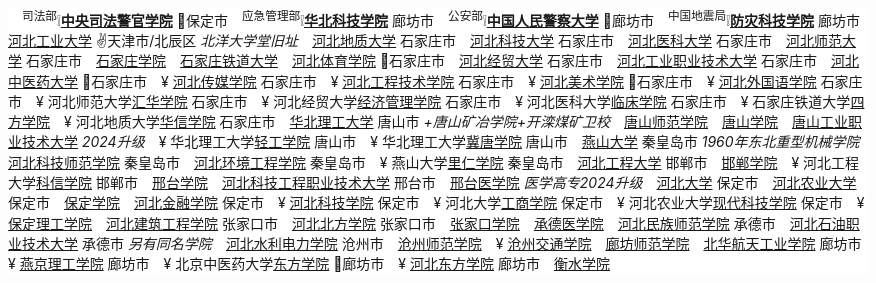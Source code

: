 　<sup>司法部</sup>❕<a  href='http://www.cicp.edu.cn'><b>中央司法警官学院</b></a> 🛂保定市　<sup>应急管理部</sup>❕<a  href='http://www.ncist.edu.cn'><b>华北科技学院</b></a> 廊坊市　<sup>公安部</sup>❕<a  href='http://www.cppu.edu.cn'><b>中国人民警察大学</b></a> 🛂廊坊市　<sup>中国地震局</sup>❕<a title='应急管理部' href='http://www.cidp.edu.cn'><b>防灾科技学院</b></a> 廊坊市　<a  href='http://www.hebut.edu.cn'>河北工业大学</a> ✌️天津市/北辰区  <i>北洋大学堂旧址</i>　<a  href='http://www.hgu.edu.cn'>河北地质大学</a> 石家庄市　<a  href='http://www.hebust.edu.cn'>河北科技大学</a> 石家庄市　<a  href='http://www.hebmu.edu.cn'>河北医科大学</a> 石家庄市　<a  href='http://www.hebtu.edu.cn'>河北师范大学</a> 石家庄市　<a  href='http://www.sjzc.edu.cn'>石家庄学院</a>　<a  href='http://www.stdu.edu.cn'>石家庄铁道大学</a>　<a  href='http://www.hepec.edu.cn'>河北体育学院</a> 🏃石家庄市　<a  href='http://www.heuet.edu.cn'>河北经贸大学</a> 石家庄市　<a  href='http://www.hbcit.edu.cn'>河北工业职业技术大学</a> 石家庄市　<a  href='http://www.hebcm.edu.cn'>河北中医药大学</a> 🌱石家庄市　¥ <a  href='http://www.hebic.cn'>河北传媒学院</a> 石家庄市　¥ <a  href='http://www.hbfsh.com'>河北工程技术学院</a> 石家庄市　¥ <a  href='http://www.hbafa.com'>河北美术学院</a> 🎨石家庄市　¥ <a title='网站提供英法俄西阿5种外语' href='http://www.hbwgydx.com'>河北外国语学院</a> 石家庄市　¥ 河北师范大学<a  href='http://huihua.hebtu.edu.cn'>汇华学院</a> 石家庄市　¥ 河北经贸大学<a  href='http://jgxy.hueb.edu.cn/xygk/xyjj.htm'>经济管理学院</a> 石家庄市　¥ 河北医科大学<a  href='http://lcxy.hebmu.edu.cn'>临床学院</a> 石家庄市　¥ 石家庄铁道大学<a title='曾经连接超时' href='http://www.stdusfc.edu.cn'>四方学院</a>　¥ 河北地质大学<a  href='http://www.sjzuehx.cn'>华信学院</a> 石家庄市　<a  href='http://www.ncst.edu.cn'>华北理工大学</a> 唐山市  <i>+唐山矿冶学院+开滦煤矿卫校</i>　<a  href='http://www.tstc.edu.cn'>唐山师范学院</a>　<a  href='http://www.tsc.edu.cn'>唐山学院</a>　<a  href='http://www.tsgzy.edu.cn'>唐山工业职业技术大学</a>   <i>2024升级</i>　¥ 华北理工大学<a  href='http://www.qgxy.cn'>轻工学院</a> 唐山市　¥ 华北理工大学<a  href='http://jtxy.ncst.edu.cn'>冀唐学院</a> 唐山市　<a  href='http://www.ysu.edu.cn'>燕山大学</a> 秦皇岛市  <i>1960年东北重型机械学院</i>　<a  href='http://www.hevttc.edu.cn'>河北科技师范学院</a> 秦皇岛市　<a  href='https://www.hebuee.edu.cn'>河北环境工程学院</a> 秦皇岛市　¥ 燕山大学<a  href='http://stc.ysu.edu.cn'>里仁学院</a> 秦皇岛市　<a  href='http://www.hebeu.edu.cn'>河北工程大学</a> 邯郸市　<a  href='http://www.hdc.edu.cn'>邯郸学院</a>　¥ 河北工程大学<a  href='http://kexin.hebeu.edu.cn'>科信学院</a> 邯郸市　<a  href='http://www.xttc.edu.cn'>邢台学院</a>　<a  href='http://www.xpc.edu.cn'>河北科技工程职业技术大学</a> 邢台市　<a title='原校域名过期：www.xtmc.net' href='http://www.xtmc.edu.cn'>邢台医学院</a>   <i>医学高专2024升级</i>　<a  href='http://www.hbu.edu.cn'>河北大学</a> 保定市　<a  href='http://www.hebau.edu.cn'>河北农业大学</a> 保定市　<a  href='http://www.bdu.edu.cn'>保定学院</a>　<a  href='http://www.hbfu.edu.cn'>河北金融学院</a> 保定市　¥ <a  href='http://www.hbkjxy.cn'>河北科技学院</a> 保定市　¥ 河北大学<a  href='http://www.hicc.cn'>工商学院</a> 保定市　¥ 河北农业大学<a  href='http://xianke.hebau.edu.cn'>现代科技学院</a> 保定市　¥ <a title='#原：中国地质大学长城学院' href='http://www.cuggw.com'>保定理工学院</a>　<a  href='http://www.hebiace.edu.cn'>河北建筑工程学院</a> 张家口市　<a  href='http://www.hebeinu.edu.cn'>河北北方学院</a> 张家口市　<a title='疑为市局主管' href='http://www.zjku.edu.cn'>张家口学院</a>　<a  href='http://www.cdmc.edu.cn'>承德医学院</a>　<a  href='http://www.hbun.edu.cn'>河北民族师范学院</a> 承德市　<a  href='http://www.hebpu.edu.cn'>河北石油职业技术大学</a> 承德市  <i>另有同名学院</i>　<a  href='http://www.hbwe.edu.cn'>河北水利电力学院</a> 沧州市　<a  href='http://www.caztc.edu.cn/sygk/xxjs.htm'>沧州师范学院</a>　¥ <a  href='http://www.czjtu.edu.cn'>沧州交通学院</a>　<a  href='http://www.lfsfxy.org.cn'>廊坊师范学院</a>　<a  href='http://www.nciae.edu.cn'>北华航天工业学院</a> 廊坊市　¥ <a  href='http://mooc.yit.edu.cn'>燕京理工学院</a> 廊坊市　¥ 北京中医药大学<a  href='https://www.bucmdf.edu.cn'>东方学院</a> 🌱廊坊市　¥ <a  href='http://www.hbdfxy.cn'>河北东方学院</a> 廊坊市　<a  href='http://www.hsnc.edu.cn'>衡水学院</a>  	<br>  